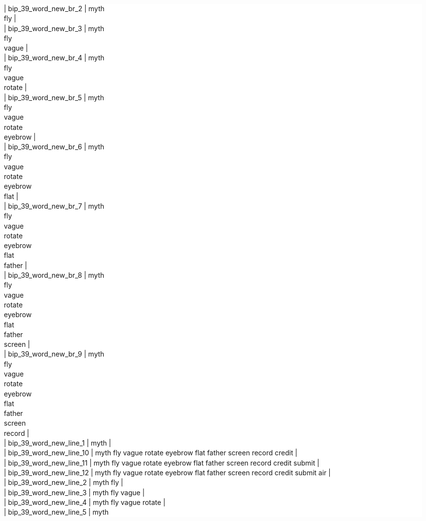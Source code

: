 | bip_39_word_new_br_2 | myth<br>fly |  
| bip_39_word_new_br_3 | myth<br>fly<br>vague |  
| bip_39_word_new_br_4 | myth<br>fly<br>vague<br>rotate |  
| bip_39_word_new_br_5 | myth<br>fly<br>vague<br>rotate<br>eyebrow |  
| bip_39_word_new_br_6 | myth<br>fly<br>vague<br>rotate<br>eyebrow<br>flat |  
| bip_39_word_new_br_7 | myth<br>fly<br>vague<br>rotate<br>eyebrow<br>flat<br>father |  
| bip_39_word_new_br_8 | myth<br>fly<br>vague<br>rotate<br>eyebrow<br>flat<br>father<br>screen |  
| bip_39_word_new_br_9 | myth<br>fly<br>vague<br>rotate<br>eyebrow<br>flat<br>father<br>screen<br>record |  
| bip_39_word_new_line_1 | myth |  
| bip_39_word_new_line_10 | myth
fly
vague
rotate
eyebrow
flat
father
screen
record
credit |  
| bip_39_word_new_line_11 | myth
fly
vague
rotate
eyebrow
flat
father
screen
record
credit
submit |  
| bip_39_word_new_line_12 | myth
fly
vague
rotate
eyebrow
flat
father
screen
record
credit
submit
air |  
| bip_39_word_new_line_2 | myth
fly |  
| bip_39_word_new_line_3 | myth
fly
vague |  
| bip_39_word_new_line_4 | myth
fly
vague
rotate |  
| bip_39_word_new_line_5 | myth